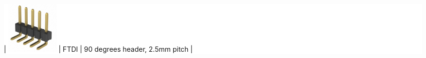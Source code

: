 | <img src="assets/guide/header_6pos_90deg.jpg" alt="Header" width="100" > | FTDI 		 | 90 degrees header, 2.5mm pitch		 |